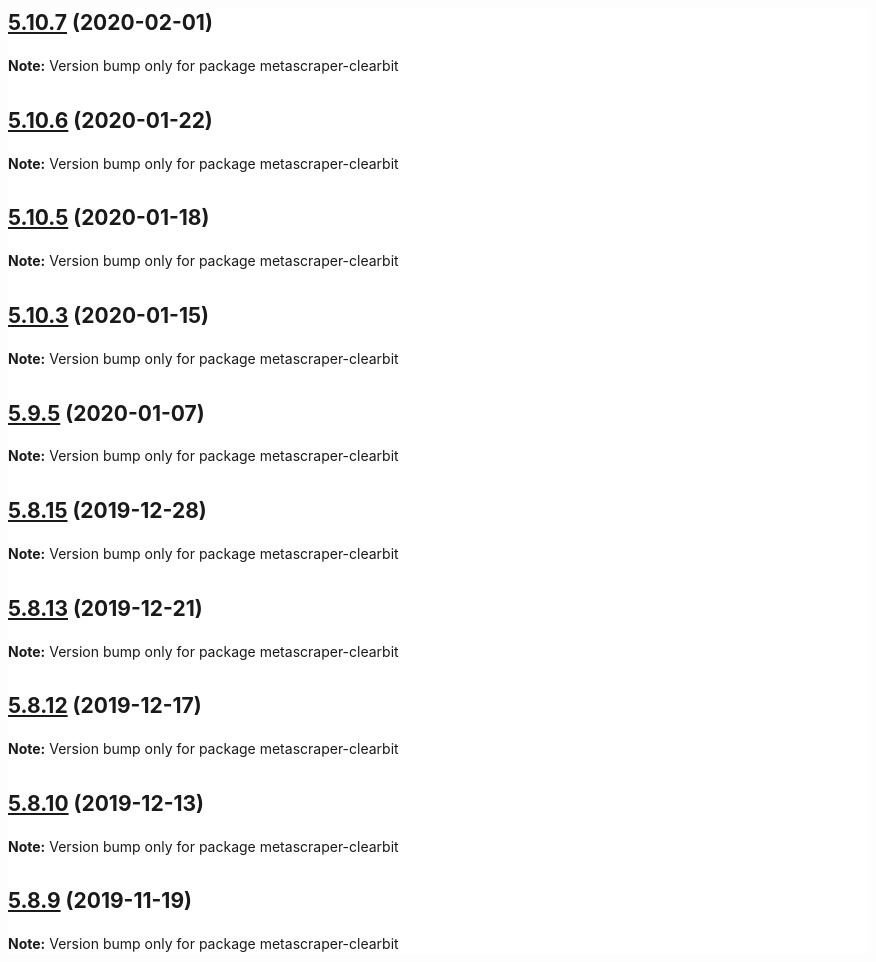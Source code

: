 ## [5.10.7](https://github.com/microlinkhq/metascraper-clearbit/compare/v5.10.6...v5.10.7) (2020-02-01)

**Note:** Version bump only for package metascraper-clearbit

## [5.10.6](https://github.com/microlinkhq/metascraper-clearbit/compare/v5.10.5...v5.10.6) (2020-01-22)

**Note:** Version bump only for package metascraper-clearbit

## [5.10.5](https://github.com/microlinkhq/metascraper-clearbit/compare/v5.10.4...v5.10.5) (2020-01-18)

**Note:** Version bump only for package metascraper-clearbit

## [5.10.3](https://github.com/microlinkhq/metascraper-clearbit/compare/v5.10.2...v5.10.3) (2020-01-15)

**Note:** Version bump only for package metascraper-clearbit

## [5.9.5](https://github.com/microlinkhq/metascraper-clearbit/compare/v5.9.4...v5.9.5) (2020-01-07)

**Note:** Version bump only for package metascraper-clearbit

## [5.8.15](https://github.com/microlinkhq/metascraper-clearbit/compare/v5.8.14...v5.8.15) (2019-12-28)

**Note:** Version bump only for package metascraper-clearbit

## [5.8.13](https://github.com/microlinkhq/metascraper-clearbit/compare/v5.8.12...v5.8.13) (2019-12-21)

**Note:** Version bump only for package metascraper-clearbit

## [5.8.12](https://github.com/microlinkhq/metascraper-clearbit/compare/v5.8.11...v5.8.12) (2019-12-17)

**Note:** Version bump only for package metascraper-clearbit

## [5.8.10](https://github.com/microlinkhq/metascraper-clearbit/compare/v5.8.9...v5.8.10) (2019-12-13)

**Note:** Version bump only for package metascraper-clearbit

## [5.8.9](https://github.com/microlinkhq/metascraper-clearbit/compare/v5.8.8...v5.8.9) (2019-11-19)

**Note:** Version bump only for package metascraper-clearbit
